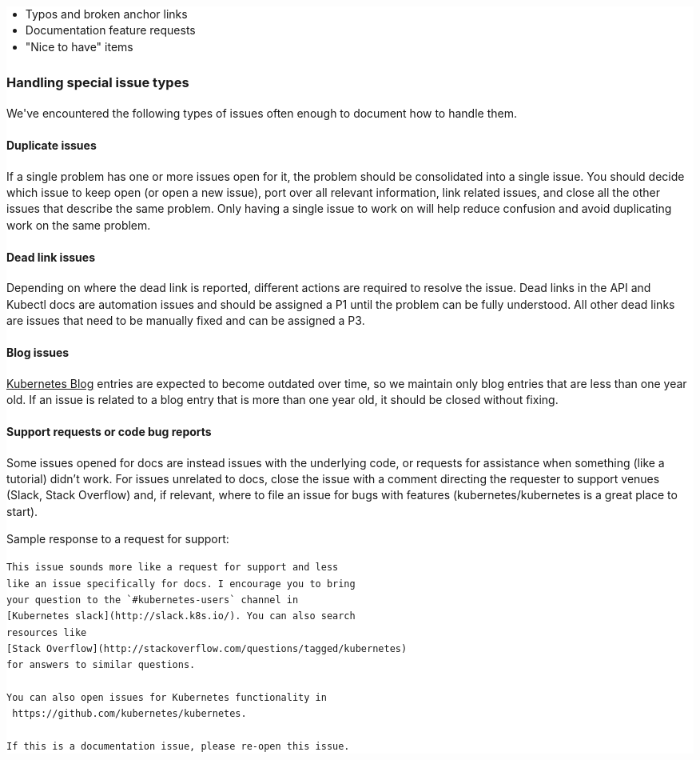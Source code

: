 - Typos and broken anchor links
- Documentation feature requests
- "Nice to have" items

### Handling special issue types

We've encountered the following types of issues often enough to document how
to handle them.

#### Duplicate issues

If a single problem has one or more issues open for it, the problem should be
consolidated into a single issue. You should decide which issue to keep open (or
open a new issue), port over all relevant information, link related issues, and
close all the other issues that describe the same problem. Only having a single
issue to work on will help reduce confusion and avoid duplicating work on the
same problem.

#### Dead link issues

Depending on where the dead link is reported, different actions are required to
resolve the issue. Dead links in the API and Kubectl docs are automation issues
and should be assigned a P1 until the problem can be fully understood. All other
dead links are issues that need to be manually fixed and can be assigned a P3.

#### Blog issues

[Kubernetes Blog](https://kubernetes.io/blog/) entries are expected to become
outdated over time, so we maintain only blog entries that are less than one year old. 
If an issue is related to a blog entry that is more than one year old, it should be closed
without fixing. 

#### Support requests or code bug reports

Some issues opened for docs are instead issues with the underlying code, or
requests for assistance when something (like a tutorial) didn’t work. For issues
unrelated to docs, close the issue with a comment directing the requester to
support venues (Slack, Stack Overflow) and, if relevant, where to file an issue
for bugs with features (kubernetes/kubernetes is a great place to start).

Sample response to a request for support:

```none
This issue sounds more like a request for support and less
like an issue specifically for docs. I encourage you to bring
your question to the `#kubernetes-users` channel in
[Kubernetes slack](http://slack.k8s.io/). You can also search
resources like
[Stack Overflow](http://stackoverflow.com/questions/tagged/kubernetes)
for answers to similar questions.

You can also open issues for Kubernetes functionality in
 https://github.com/kubernetes/kubernetes.

If this is a documentation issue, please re-open this issue.
```
